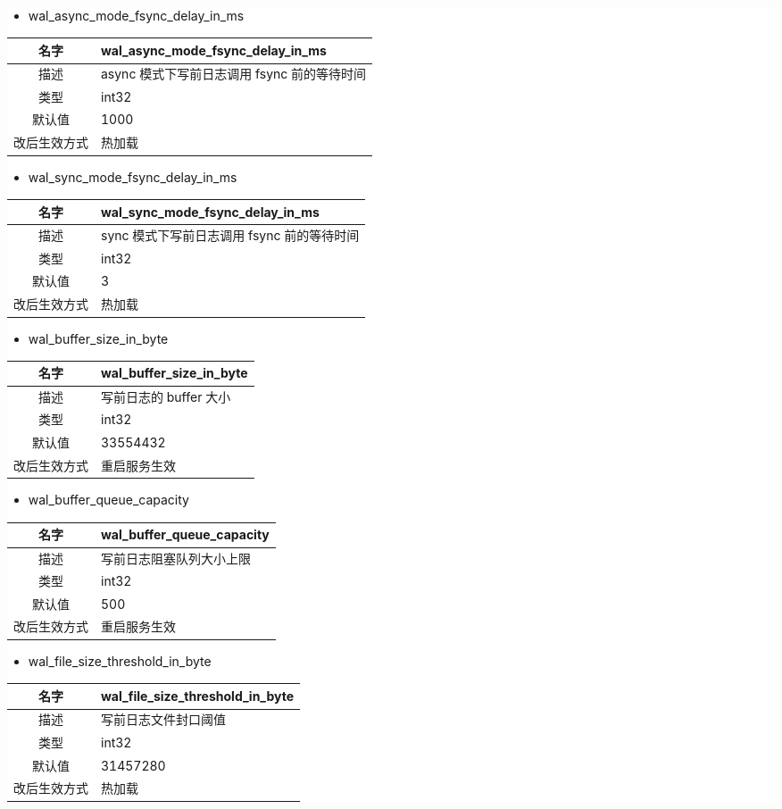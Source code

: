 * wal\_async\_mode\_fsync\_delay\_in\_ms

|   名字   | wal\_async\_mode\_fsync\_delay\_in\_ms |
|:------:|:---------------------------------------|
|   描述   | async 模式下写前日志调用 fsync 前的等待时间           |
|   类型   | int32                                  |
|  默认值   | 1000                                   |
| 改后生效方式 | 热加载                                    |

* wal\_sync\_mode\_fsync\_delay\_in\_ms

|   名字   | wal\_sync\_mode\_fsync\_delay\_in\_ms |
|:------:|:--------------------------------------|
|   描述   | sync 模式下写前日志调用 fsync 前的等待时间           |
|   类型   | int32                                 |
|  默认值   | 3                                     |
| 改后生效方式 | 热加载                                   |

* wal\_buffer\_size\_in\_byte

|   名字   | wal\_buffer\_size\_in\_byte |
|:------:|:----------------------------|
|   描述   | 写前日志的 buffer 大小             |
|   类型   | int32                       |
|  默认值   | 33554432                    |
| 改后生效方式 | 重启服务生效                      |

* wal\_buffer\_queue\_capacity

|   名字   | wal\_buffer\_queue\_capacity |
|:------:|:-----------------------------|
|   描述   | 写前日志阻塞队列大小上限                 |
|   类型   | int32                        |
|  默认值   | 500                          |
| 改后生效方式 | 重启服务生效                       |

* wal\_file\_size\_threshold\_in\_byte

|   名字   | wal\_file\_size\_threshold\_in\_byte |
|:------:|:-------------------------------------|
|   描述   | 写前日志文件封口阈值                           |
|   类型   | int32                                |
|  默认值   | 31457280                             |
| 改后生效方式 | 热加载                                  |
